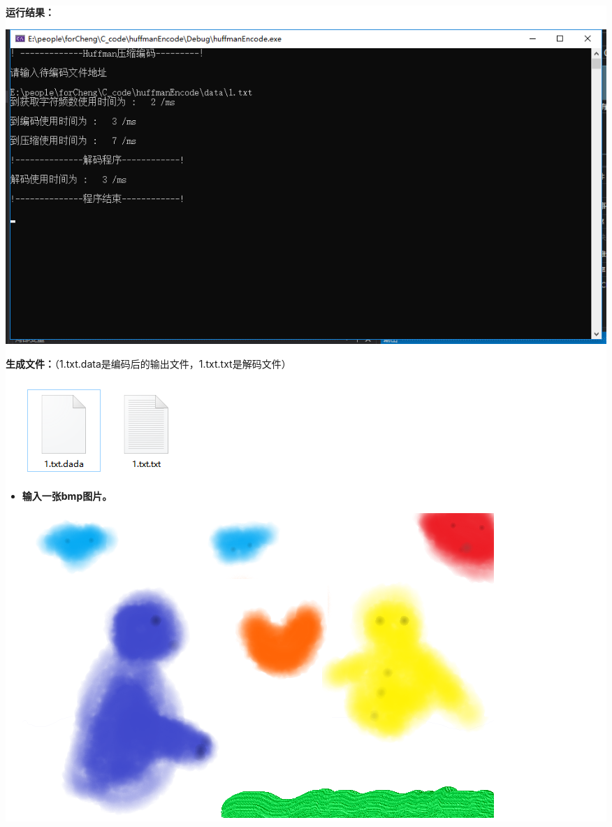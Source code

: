 **运行结果：**

![1558683836907](哈夫曼编码.assets/1558683836907.png)

**生成文件：**（1.txt.data是编码后的输出文件，1.txt.txt是解码文件）

![1558683961722](哈夫曼编码.assets/1558683961722.png)



- **输入一张bmp图片。**

  ![Pic](哈夫曼编码.assets/Pic.bmp)
